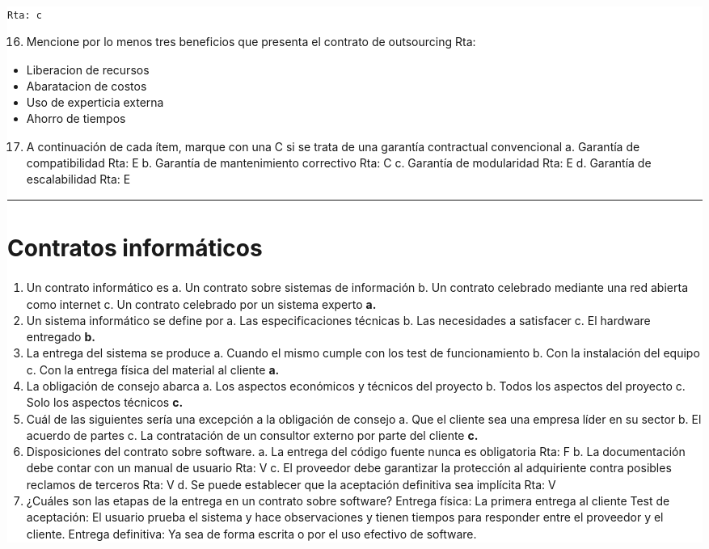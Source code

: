     Rta: c
16. Mencione por lo menos tres beneficios que presenta el contrato de outsourcing
    Rta:

-   Liberacion de recursos
-   Abaratacion de costos
-   Uso de experticia externa
-   Ahorro de tiempos

17. A continuación de cada ítem, marque con una C si se trata de una garantía contractual convencional
    a. Garantía de compatibilidad
    Rta: E
    b. Garantía de mantenimiento correctivo
    Rta: C
    c. Garantía de modularidad
    Rta: E
    d. Garantía de escalabilidad
    Rta: E

---

# Contratos informáticos

1. Un contrato informático es
   a. Un contrato sobre sistemas de información
   b. Un contrato celebrado mediante una red abierta como internet
   c. Un contrato celebrado por un sistema experto
   **a.**
2. Un sistema informático se define por
   a. Las especificaciones técnicas
   b. Las necesidades a satisfacer
   c. El hardware entregado
   **b.**
3. La entrega del sistema se produce
   a. Cuando el mismo cumple con los test de funcionamiento
   b. Con la instalación del equipo
   c. Con la entrega física del material al cliente
   **a.**
4. La obligación de consejo abarca
   a. Los aspectos económicos y técnicos del proyecto
   b. Todos los aspectos del proyecto
   c. Solo los aspectos técnicos
   **c.**
5. Cuál de las siguientes sería una excepción a la obligación de consejo
   a. Que el cliente sea una empresa líder en su sector
   b. El acuerdo de partes
   c. La contratación de un consultor externo por parte del cliente
   **c.**
6. Disposiciones del contrato sobre software.
   a. La entrega del código fuente nunca es obligatoria
   Rta: F
   b. La documentación debe contar con un manual de usuario
   Rta: V
   c. El proveedor debe garantizar la protección al adquiriente contra posibles reclamos de terceros
   Rta: V
   d. Se puede establecer que la aceptación definitiva sea implícita
   Rta: V
7. ¿Cuáles son las etapas de la entrega en un contrato sobre software?
   Entrega física: La primera entrega al cliente
   Test de aceptación: El usuario prueba el sistema y hace observaciones y tienen tiempos para responder entre el proveedor y el cliente.
   Entrega definitiva: Ya sea de forma escrita o por el uso efectivo de software.